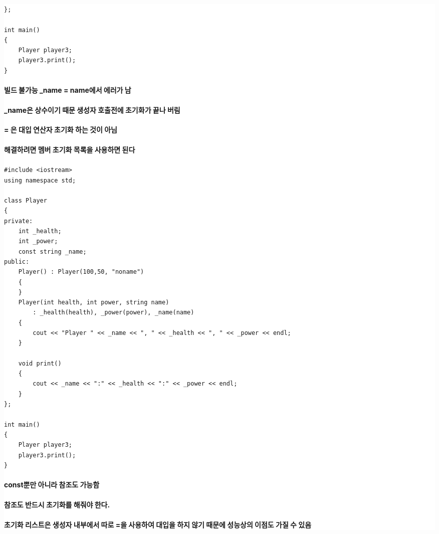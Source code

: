 ```
};

int main()
{
	Player player3;
	player3.print();
}
```
#### 빌드 불가능 _name = name에서 에러가 남
#### _name은 상수이기 때문 생성자 호출전에 초기화가 끝나 버림
#### = 은 대입 연산자 초기화 하는 것이 아님

#### 해결하려면 멤버 초기화 목록을 사용하면 된다
```
#include <iostream>
using namespace std;

class Player
{
private:
	int _health;
	int _power;
	const string _name;
public:
	Player() : Player(100,50, "noname")
	{
	}
	Player(int health, int power, string name) 
		: _health(health), _power(power), _name(name)
	{
		cout << "Player " << _name << ", " << _health << ", " << _power << endl;
	}

	void print()
	{
		cout << _name << ":" << _health << ":" << _power << endl;
	}
};

int main()
{
	Player player3;
	player3.print();
}
```
#### const뿐만 아니라 참조도 가능함
#### 참조도 반드시 초기화를 해줘야 한다.
#### 초기화 리스트은 생성자 내부에서 따로 =을 사용하여 대입을 하지 않기 때문에 성능상의 이점도 가질 수 있음
